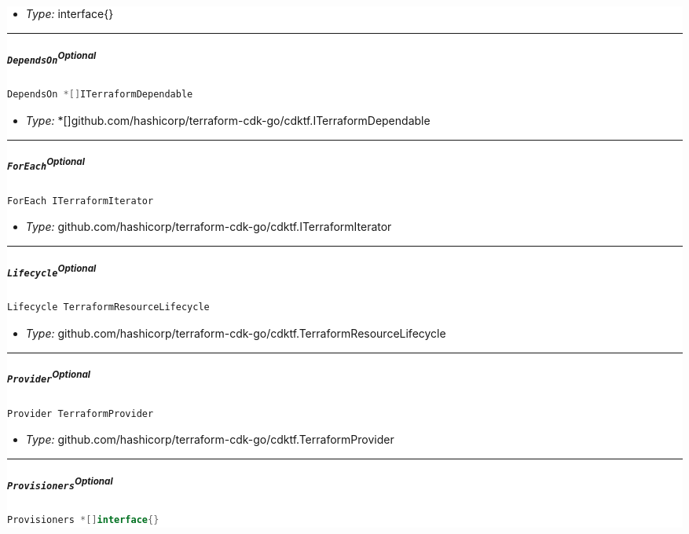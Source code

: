 - *Type:* interface{}

---

##### `DependsOn`<sup>Optional</sup> <a name="DependsOn" id="@cdktf/provider-azurerm.cdnEndpointCustomDomain.CdnEndpointCustomDomainConfig.property.dependsOn"></a>

```go
DependsOn *[]ITerraformDependable
```

- *Type:* *[]github.com/hashicorp/terraform-cdk-go/cdktf.ITerraformDependable

---

##### `ForEach`<sup>Optional</sup> <a name="ForEach" id="@cdktf/provider-azurerm.cdnEndpointCustomDomain.CdnEndpointCustomDomainConfig.property.forEach"></a>

```go
ForEach ITerraformIterator
```

- *Type:* github.com/hashicorp/terraform-cdk-go/cdktf.ITerraformIterator

---

##### `Lifecycle`<sup>Optional</sup> <a name="Lifecycle" id="@cdktf/provider-azurerm.cdnEndpointCustomDomain.CdnEndpointCustomDomainConfig.property.lifecycle"></a>

```go
Lifecycle TerraformResourceLifecycle
```

- *Type:* github.com/hashicorp/terraform-cdk-go/cdktf.TerraformResourceLifecycle

---

##### `Provider`<sup>Optional</sup> <a name="Provider" id="@cdktf/provider-azurerm.cdnEndpointCustomDomain.CdnEndpointCustomDomainConfig.property.provider"></a>

```go
Provider TerraformProvider
```

- *Type:* github.com/hashicorp/terraform-cdk-go/cdktf.TerraformProvider

---

##### `Provisioners`<sup>Optional</sup> <a name="Provisioners" id="@cdktf/provider-azurerm.cdnEndpointCustomDomain.CdnEndpointCustomDomainConfig.property.provisioners"></a>

```go
Provisioners *[]interface{}
```
